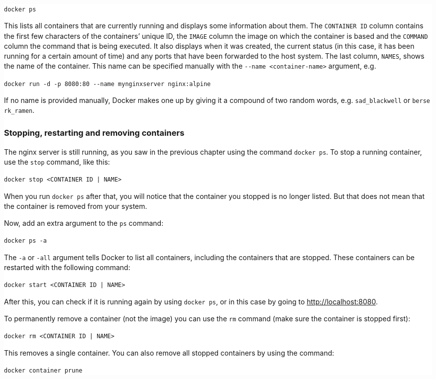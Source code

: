     docker ps
        

This lists all containers that are currently running and displays some
information about them. The `CONTAINER ID` column contains the first few
characters of the containers’ unique ID, the `IMAGE` column the image on
which the container is based and the `COMMAND` column the command that
is being executed. It also displays when it was created, the current
status (in this case, it has been running for a certain amount of time)
and any ports that have been forwarded to the host system. The last
column, `NAMES`, shows the name of the container. This name can be
specified manually with the `--name <container-name>` argument, e.g.

    docker run -d -p 8080:80 --name mynginxserver nginx:alpine
        

If no name is provided manually, Docker makes one up by giving it a
compound of two random words, e.g. `sad_blackwell` or `berserk_ramen`.

### Stopping, restarting and removing containers

The nginx server is still running, as you saw in the previous chapter
using the command `docker ps`. To stop a running container, use the
`stop` command, like this:

    docker stop <CONTAINER ID | NAME>
        

When you run `docker ps` after that, you will notice that the container
you stopped is no longer listed. But that does not mean that the
container is removed from your system.



Now, add an extra argument to the `ps` command:

    docker ps -a
        

The `-a` or `-all` argument tells Docker to list all containers,
including the containers that are stopped. These containers can be
restarted with the following command:

    docker start <CONTAINER ID | NAME>
        

After this, you can check if it is running again by using `docker ps`,
or in this case by going to <http://localhost:8080>.



To permanently remove a container (not the image) you can use the `rm`
command (make sure the container is stopped first):

    docker rm <CONTAINER ID | NAME>
        

This removes a single container. You can also remove all stopped
containers by using the command:

    docker container prune
        

